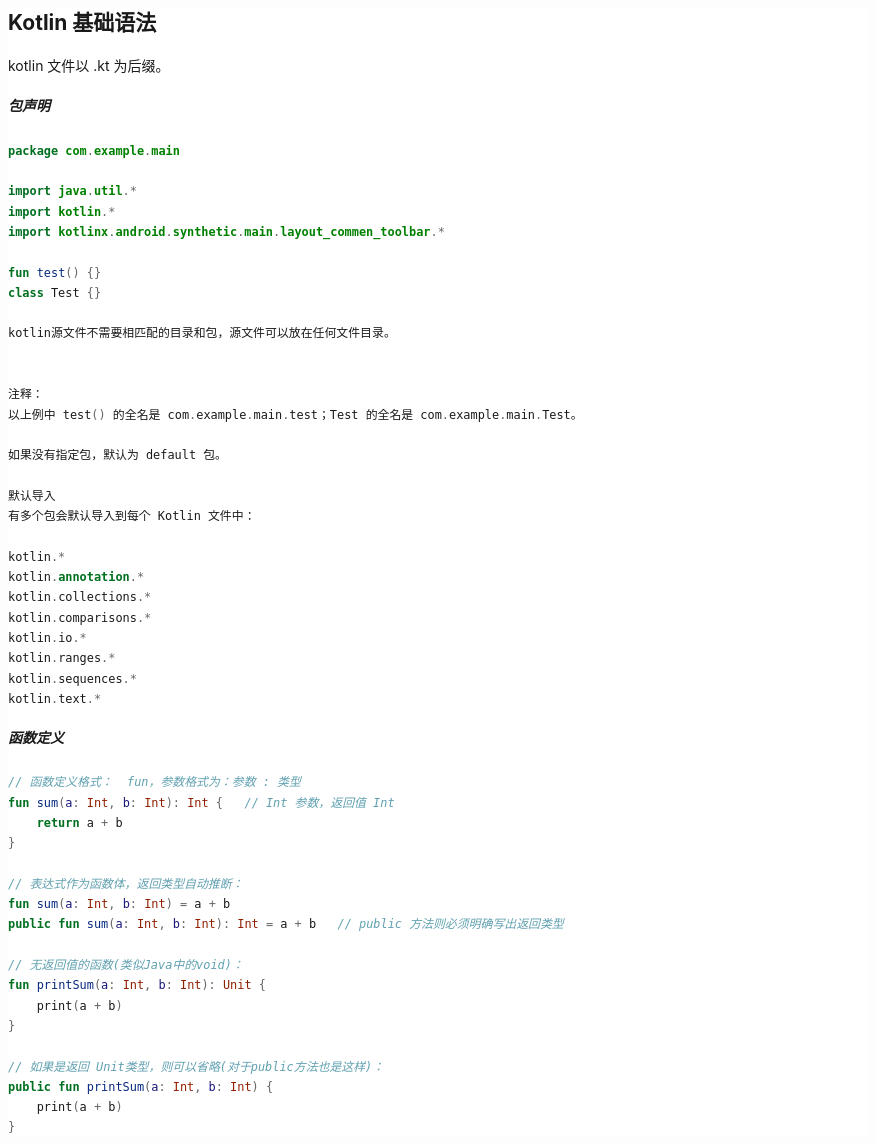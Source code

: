 ## Kotlin 基础语法

kotlin 文件以 .kt 为后缀。

##### 包声明

```kotlin
package com.example.main

import java.util.*
import kotlin.*
import kotlinx.android.synthetic.main.layout_commen_toolbar.*

fun test() {}
class Test {}

kotlin源文件不需要相匹配的目录和包，源文件可以放在任何文件目录。


注释：
以上例中 test() 的全名是 com.example.main.test；Test 的全名是 com.example.main.Test。

如果没有指定包，默认为 default 包。

默认导入
有多个包会默认导入到每个 Kotlin 文件中：

kotlin.*
kotlin.annotation.*
kotlin.collections.*
kotlin.comparisons.*
kotlin.io.*
kotlin.ranges.*
kotlin.sequences.*
kotlin.text.*
```



##### 函数定义

```kotlin
// 函数定义格式：  fun，参数格式为：参数 : 类型 
fun sum(a: Int, b: Int): Int {   // Int 参数，返回值 Int
    return a + b
}

// 表达式作为函数体，返回类型自动推断：
fun sum(a: Int, b: Int) = a + b
public fun sum(a: Int, b: Int): Int = a + b   // public 方法则必须明确写出返回类型

// 无返回值的函数(类似Java中的void)：
fun printSum(a: Int, b: Int): Unit { 
    print(a + b)
}

// 如果是返回 Unit类型，则可以省略(对于public方法也是这样)：
public fun printSum(a: Int, b: Int) { 
    print(a + b)
}
```
